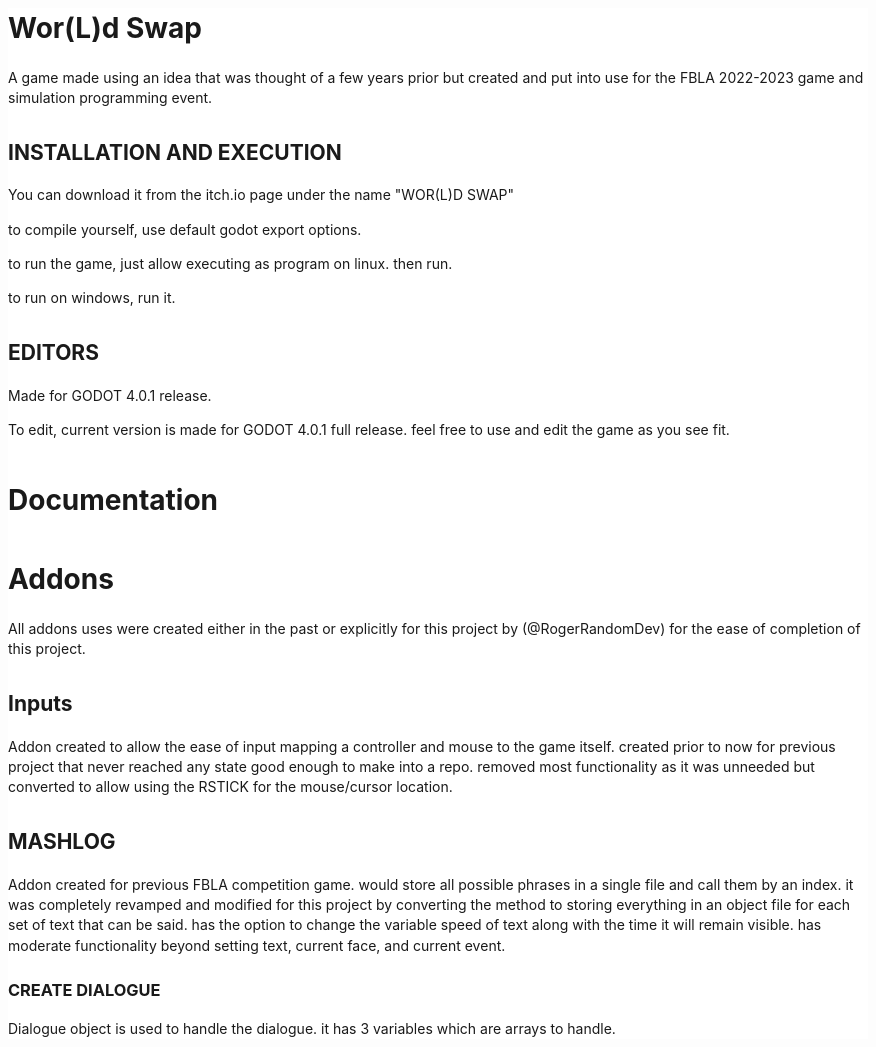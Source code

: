 
# Wor(L)d Swap

A game made using an idea that was thought of a few years prior but created and put into use for the FBLA 2022-2023 game and simulation programming event.



## INSTALLATION AND EXECUTION

You can download it from the itch.io page under the name "WOR(L)D SWAP"

to compile yourself, use default godot export options.

to run the game, just allow executing as program on linux. then run.

to run on windows, run it.

## EDITORS

Made for GODOT 4.0.1 release.

To edit, current version is made for GODOT 4.0.1 full release. feel free to use and edit the game as you see fit.



# Documentation

# Addons
All addons uses were created either in the past or explicitly for this project by (@RogerRandomDev) for the ease of completion of this project.
## Inputs

Addon created to allow the ease of input mapping a controller and mouse to the game itself. created prior to now for previous project that never reached any state good enough to make into a repo. removed most functionality as it was unneeded but converted to allow using the RSTICK for the mouse/cursor location.

## MASHLOG

Addon created for previous FBLA competition game. would store all possible phrases in a single file and call them by an index. it was completely revamped and modified for this project by converting the method to storing everything in an object file for each set of text that can be said. has the option to change the variable speed of text along with the time it will remain visible. has moderate functionality beyond setting text, current face, and current event.

### CREATE DIALOGUE

Dialogue object is used to handle the dialogue. it has 3 variables which are arrays to handle.
